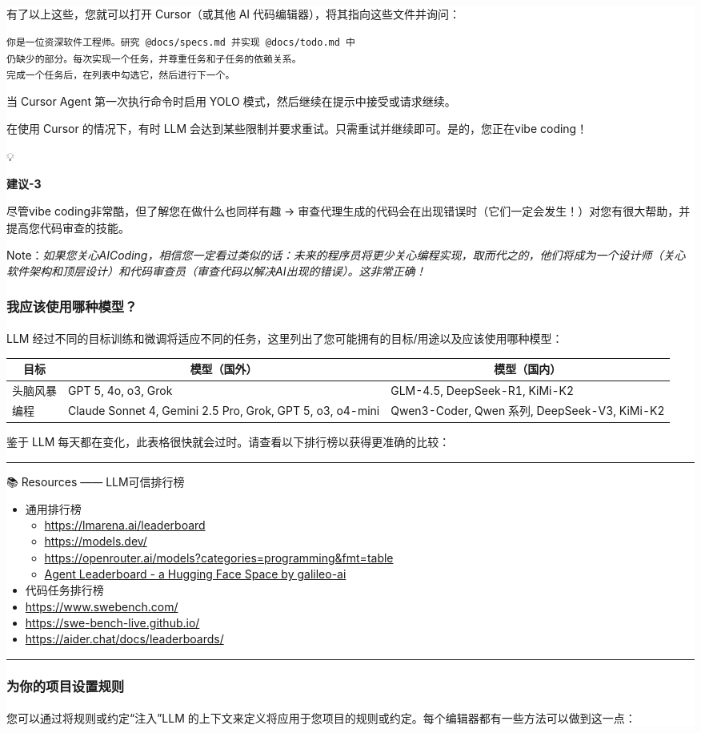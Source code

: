 有了以上这些，您就可以打开 Cursor（或其他 AI 代码编辑器），将其指向这些文件并询问：

```
你是一位资深软件工程师。研究 @docs/specs.md 并实现 @docs/todo.md 中
仍缺少的部分。每次实现一个任务，并尊重任务和子任务的依赖关系。
完成一个任务后，在列表中勾选它，然后进行下一个。
```

当 Cursor Agent 第一次执行命令时启用 YOLO 模式，然后继续在提示中接受或请求继续。

在使用 Cursor 的情况下，有时 LLM 会达到某些限制并要求重试。只需重试并继续即可。是的，您正在vibe coding！

<aside>
💡


**建议-3**

尽管vibe coding非常酷，但了解您在做什么也同样有趣 → 审查代理生成的代码会在出现错误时（它们一定会发生！）对您有很大帮助，并提高您代码审查的技能。

Note：*如果您关心AICoding，相信您一定看过类似的话：未来的程序员将更少关心编程实现，取而代之的，他们将成为一个设计师（关心软件架构和顶层设计）和代码审查员（审查代码以解决AI出现的错误）。这非常正确！*

</aside>

### **我应该使用哪种模型？**

LLM 经过不同的目标训练和微调将适应不同的任务，这里列出了您可能拥有的目标/用途以及应该使用哪种模型：

| **目标** | **模型（国外）**                                          | 模型（国内）                                 |
| -------- | --------------------------------------------------------- | -------------------------------------------- |
| 头脑风暴 | GPT 5, 4o, o3, Grok                                       | GLM-4.5, DeepSeek-R1, KiMi-K2                |
| 编程     | Claude Sonnet 4, Gemini 2.5 Pro, Grok, GPT 5, o3, o4-mini | Qwen3-Coder, Qwen 系列, DeepSeek-V3, KiMi-K2 |

鉴于 LLM 每天都在变化，此表格很快就会过时。请查看以下排行榜以获得更准确的比较：

---

📚 Resources —— LLM可信排行榜

- 通用排行榜
  - https://lmarena.ai/leaderboard
  - https://models.dev/
  - https://openrouter.ai/models?categories=programming&fmt=table
  - [Agent Leaderboard - a Hugging Face Space by galileo-ai](https://huggingface.co/spaces/galileo-ai/agent-leaderboard)
- 代码任务排行榜
- https://www.swebench.com/
- https://swe-bench-live.github.io/
- https://aider.chat/docs/leaderboards/

---

### **为你的项目设置规则**

您可以通过将规则或约定“注入”LLM 的上下文来定义将应用于您项目的规则或约定。每个编辑器都有一些方法可以做到这一点：
